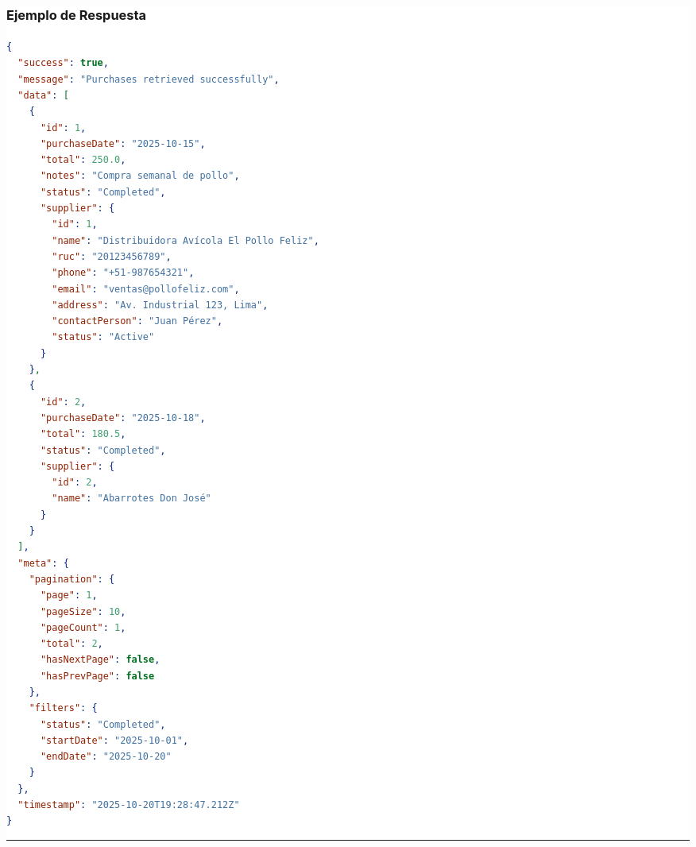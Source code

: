 ### Ejemplo de Respuesta

```json
{
  "success": true,
  "message": "Purchases retrieved successfully",
  "data": [
    {
      "id": 1,
      "purchaseDate": "2025-10-15",
      "total": 250.0,
      "notes": "Compra semanal de pollo",
      "status": "Completed",
      "supplier": {
        "id": 1,
        "name": "Distribuidora Avícola El Pollo Feliz",
        "ruc": "20123456789",
        "phone": "+51-987654321",
        "email": "ventas@pollofeliz.com",
        "address": "Av. Industrial 123, Lima",
        "contactPerson": "Juan Pérez",
        "status": "Active"
      }
    },
    {
      "id": 2,
      "purchaseDate": "2025-10-18",
      "total": 180.5,
      "status": "Completed",
      "supplier": {
        "id": 2,
        "name": "Abarrotes Don José"
      }
    }
  ],
  "meta": {
    "pagination": {
      "page": 1,
      "pageSize": 10,
      "pageCount": 1,
      "total": 2,
      "hasNextPage": false,
      "hasPrevPage": false
    },
    "filters": {
      "status": "Completed",
      "startDate": "2025-10-01",
      "endDate": "2025-10-20"
    }
  },
  "timestamp": "2025-10-20T19:28:47.212Z"
}
```

---
